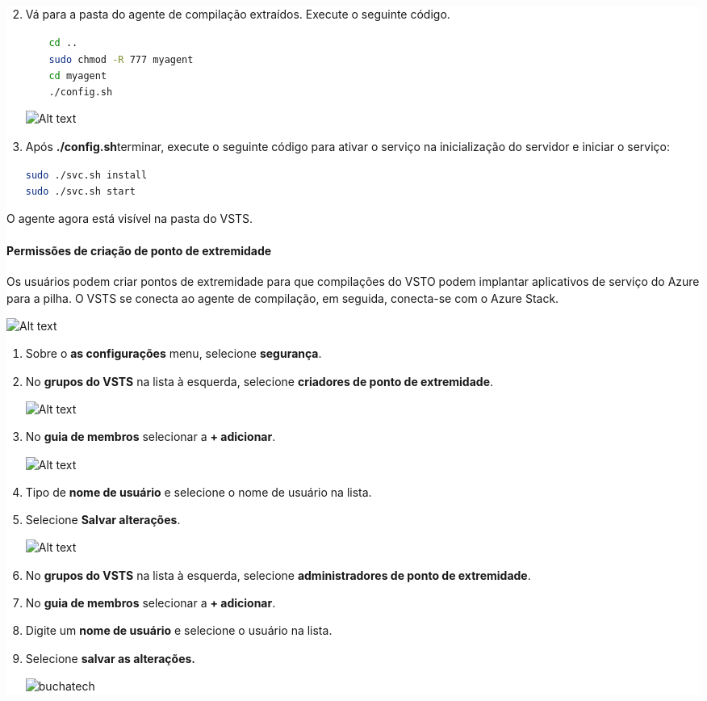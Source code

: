 2.  Vá para a pasta do agente de compilação extraídos. Execute o seguinte código.

    ```Bash  
        cd ..
        sudo chmod -R 777 myagent
        cd myagent
        ./config.sh
    ```

    ![Alt text](media/azure-stack-solution-machine-learning/image97.png)

2.  Após **./config.sh**terminar, execute o seguinte código para ativar o serviço na inicialização do servidor e iniciar o serviço:

    ```Bash  
    sudo ./svc.sh install
    sudo ./svc.sh start
    ```

O agente agora está visível na pasta do VSTS.

#### <a name="endpoint-creation-permissions"></a>Permissões de criação de ponto de extremidade

Os usuários podem criar pontos de extremidade para que compilações do VSTO podem implantar aplicativos de serviço do Azure para a pilha. O VSTS se conecta ao agente de compilação, em seguida, conecta-se com o Azure Stack.

![Alt text](media/azure-stack-solution-machine-learning/image98.png)

1.  Sobre o **as configurações** menu, selecione **segurança**.

2.  No **grupos do VSTS** na lista à esquerda, selecione **criadores de ponto de extremidade**.

    ![Alt text](media/azure-stack-solution-machine-learning/image99.png)

3.  No **guia de membros** selecionar a **+ adicionar**.

    ![Alt text](media/azure-stack-solution-machine-learning/image100.png)

1.  Tipo de **nome de usuário** e selecione o nome de usuário na lista.

2.  Selecione **Salvar alterações**.

    ![Alt text](media/azure-stack-solution-machine-learning/image101.png)

3.  No **grupos do VSTS** na lista à esquerda, selecione **administradores de ponto de extremidade**.

4.  No **guia de membros** selecionar a **+ adicionar**.

5.  Digite um **nome de usuário** e selecione o usuário na lista.

6.  Selecione **salvar as alterações.**

    ![buchatech](media/azure-stack-solution-machine-learning/image102.jpeg)
